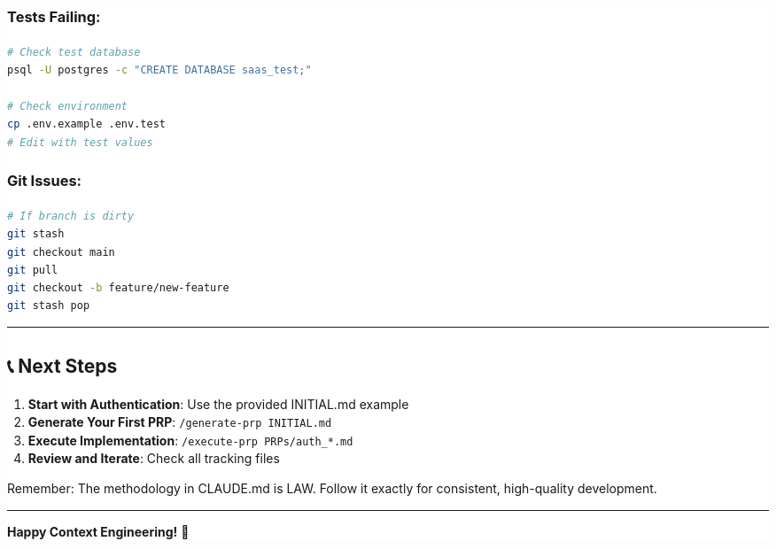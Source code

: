 ### Tests Failing:
```bash
# Check test database
psql -U postgres -c "CREATE DATABASE saas_test;"

# Check environment
cp .env.example .env.test
# Edit with test values
```

### Git Issues:
```bash
# If branch is dirty
git stash
git checkout main
git pull
git checkout -b feature/new-feature
git stash pop
```

---

## 📞 Next Steps

1. **Start with Authentication**: Use the provided INITIAL.md example
2. **Generate Your First PRP**: `/generate-prp INITIAL.md`
3. **Execute Implementation**: `/execute-prp PRPs/auth_*.md`
4. **Review and Iterate**: Check all tracking files

Remember: The methodology in CLAUDE.md is LAW. Follow it exactly for consistent, high-quality development.

---

**Happy Context Engineering!** 🚀
